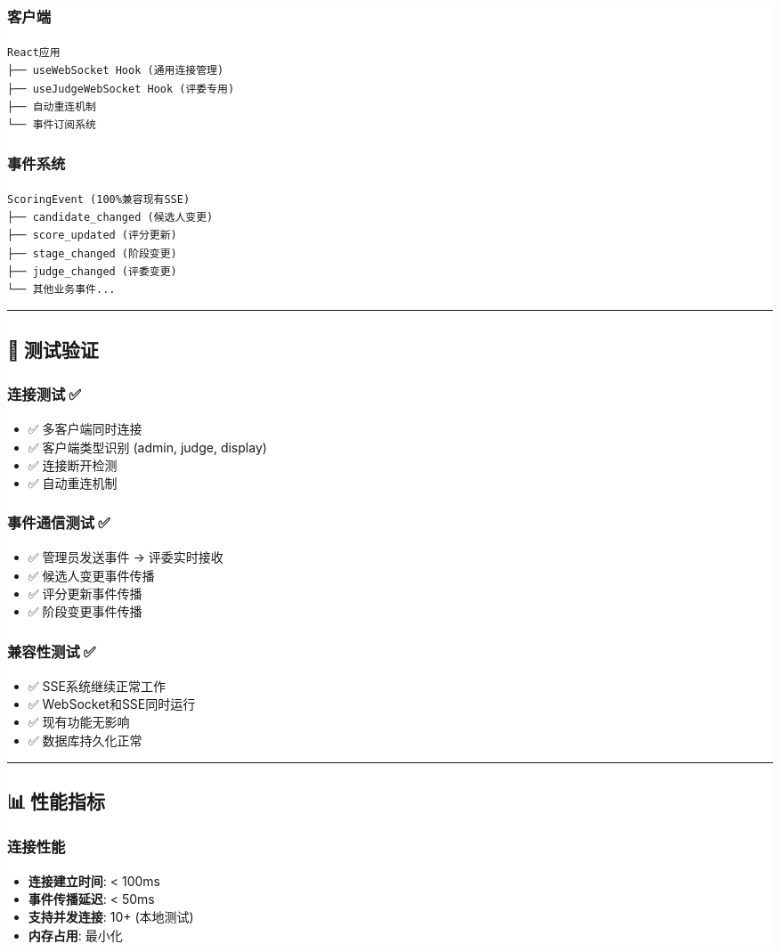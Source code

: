 ### **客户端**
```
React应用
├── useWebSocket Hook (通用连接管理)
├── useJudgeWebSocket Hook (评委专用)
├── 自动重连机制
└── 事件订阅系统
```

### **事件系统**
```
ScoringEvent (100%兼容现有SSE)
├── candidate_changed (候选人变更)
├── score_updated (评分更新)
├── stage_changed (阶段变更)
├── judge_changed (评委变更)
└── 其他业务事件...
```

---

## 🧪 **测试验证**

### **连接测试** ✅
- ✅ 多客户端同时连接
- ✅ 客户端类型识别 (admin, judge, display)
- ✅ 连接断开检测
- ✅ 自动重连机制

### **事件通信测试** ✅
- ✅ 管理员发送事件 → 评委实时接收
- ✅ 候选人变更事件传播
- ✅ 评分更新事件传播
- ✅ 阶段变更事件传播

### **兼容性测试** ✅
- ✅ SSE系统继续正常工作
- ✅ WebSocket和SSE同时运行
- ✅ 现有功能无影响
- ✅ 数据库持久化正常

---

## 📊 **性能指标**

### **连接性能**
- **连接建立时间**: < 100ms
- **事件传播延迟**: < 50ms
- **支持并发连接**: 10+ (本地测试)
- **内存占用**: 最小化
